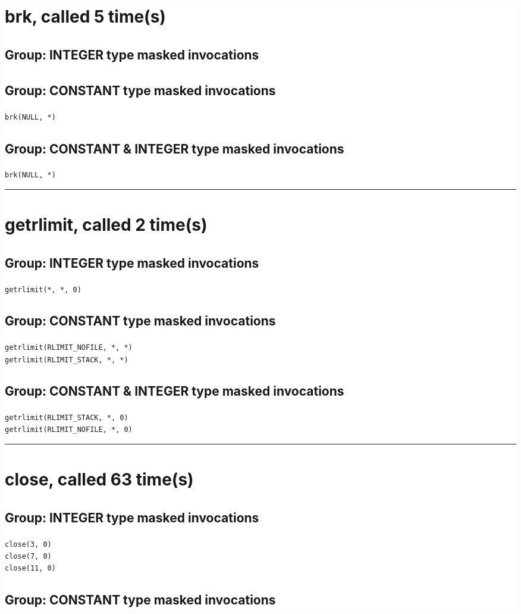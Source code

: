# brk, called 5 time(s)
## Group: INTEGER type masked invocations
```
```

## Group: CONSTANT type masked invocations
```
brk(NULL, *)
```

## Group: CONSTANT & INTEGER type masked invocations
```
brk(NULL, *)
```
---

# getrlimit, called 2 time(s)
## Group: INTEGER type masked invocations
```
getrlimit(*, *, 0)
```

## Group: CONSTANT type masked invocations
```
getrlimit(RLIMIT_NOFILE, *, *)
getrlimit(RLIMIT_STACK, *, *)
```

## Group: CONSTANT & INTEGER type masked invocations
```
getrlimit(RLIMIT_STACK, *, 0)
getrlimit(RLIMIT_NOFILE, *, 0)
```
---

# close, called 63 time(s)
## Group: INTEGER type masked invocations
```
close(3, 0)
close(7, 0)
close(11, 0)
```

## Group: CONSTANT type masked invocations
```
```
